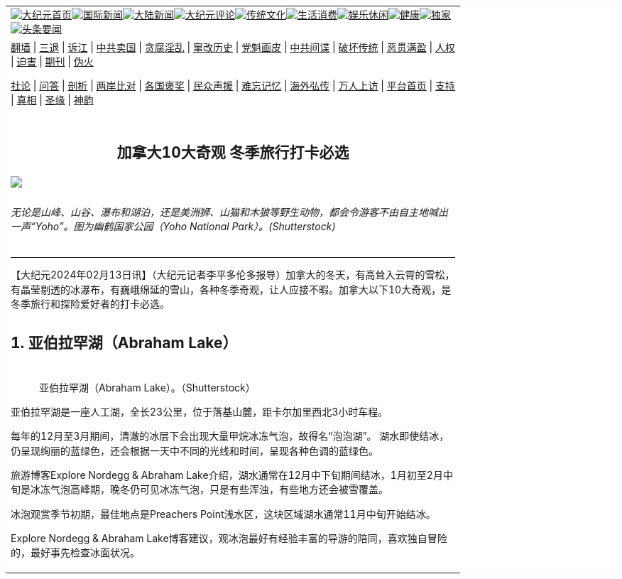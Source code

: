 <a name="1" id="1" target="_blank"></a><span id="1"></span>
<table align=center border="0"><tr><td colspan="2" VALIGN=TOP><a href="https://github.com/1992513/djy/blob/master/gb/nf1351518.md#1"><img src="https://raw.githubusercontent.com/1992513/www/master/t/djy/1.jpg" title="大纪元首页" alt="大纪元首页"></a><a href="https://github.com/1992513/djy/blob/master/gb/n24hr.md#1"><img src="https://raw.githubusercontent.com/1992513/www/master/t/djy/3.jpg" title="国际新闻" alt="国际新闻"></a><a href="https://github.com/1992513/djy/blob/master/gb/nsc413.md#1"><img src="https://raw.githubusercontent.com/1992513/www/master/t/djy/4.jpg" title="大陆新闻" alt="大陆新闻"></a><a href="https://github.com/1992513/djy/blob/master/gb/news392.md#1"><img src="https://raw.githubusercontent.com/1992513/www/master/t/djy/5.jpg" title="大纪元评论" alt="大纪元评论"></a><a href="https://github.com/1992513/djy/blob/master/gb/news2007.md#1"><img src="https://raw.githubusercontent.com/1992513/www/master/t/djy/6.jpg" title="传统文化" alt="传统文化"></a><a href="https://github.com/1992513/djy/blob/master/gb/news2008.md#1"><img src="https://raw.githubusercontent.com/1992513/www/master/t/djy/7.jpg" title="生活消费" alt="生活消费"></a><a href="https://github.com/1992513/djy/blob/master/gb/ncyule.md#1"><img src="https://raw.githubusercontent.com/1992513/www/master/t/djy/8.jpg" title="娱乐休闲" alt="娱乐休闲"></a><a href="https://github.com/1992513/djy/blob/master/gb/nsc1002.md#1"><img src="https://raw.githubusercontent.com/1992513/www/master/t/djy/9.jpg" title="健康" alt="健康"></a><a href="https://github.com/1992513/djy/blob/master/gb/nf6092.md#1"><img src="https://raw.githubusercontent.com/1992513/www/master/t/djy/10a.jpg" title="独家" alt="独家"></a><a href="https://github.com/1992513/djy/blob/master/gb/nf4514.md#1"><img src="https://raw.githubusercontent.com/1992513/www/master/t/djy/12a.jpg" title="头条要闻" alt="头条要闻"></a></td></tr>
<tr><td colspan="2" VALIGN=TOP><a target="_blank" href="https://github.com/1992513/www/blob/master/README.md?zsrh#1">翻墙</a> | <a target="_blank" href="https://github.com/1992513/djy/blob/master/gb/nf5657.md#1">三退</a> | <a target="_blank" href="https://github.com/1992513/djy/blob/master/gb/nf6124.md#1">诉江</a> | <a target="_blank" href="https://github.com/1992513/djy/blob/master/gb/nf1176117.md#1">中共卖国</a> | <a target="_blank" href="https://github.com/1992513/djy/blob/master/gb/nf5773.md#1">贪腐淫乱</a> | <a target="_blank" href="https://github.com/1992513/djy/blob/master/gb/nf1176115.md#1">窜改历史</a> | <a target="_blank" href="https://github.com/1992513/djy/blob/master/gb/nf1176107.md#1">党魁画皮</a> | <a target="_blank" href="https://github.com/1992513/djy/blob/master/gb/nf1320400.md#1">中共间谍</a> | <a target="_blank" href="https://github.com/1992513/djy/blob/master/gb/nf1176114.md#1">破坏传统</a> | <a target="_blank" href="https://github.com/1992513/ntdtv/blob/master/gb/prog447_1.md#1">恶贯满盈</a> | <a target="_blank" href="https://github.com/1992513/djy/blob/master/gb/ncid278.md#1">人权</a> | <a target="_blank" href="https://github.com/1992513/djy/blob/master/gb/nf1176111.md#1">迫害</a> | <a target="_blank" href="https://gitlab.com/szzdlab/mh-qikan/blob/master/README.md#1">期刊</a> | <a target="_blank" href="https://github.com/1992513/djy/blob/master/gb/nf5562.md#1">伪火</a></p><p><a target="_blank" href="https://github.com/1992513/djy/blob/master/gb/9p.md#1">社论</a> | <a target="_blank" href="https://github.com/1992513/djy/blob/master/gb/nf4378.md#1">问答</a> | <a target="_blank" href="https://github.com/1992513/djy/blob/master/gb/nf5792.md#1">剖析</a> | <a target="_blank" href="https://github.com/1992513/djy/blob/master/gb/nf5735.md#1">两岸比对</a> | <a target="_blank" href="https://github.com/1992513/djy/blob/master/gb/nf6119.md#1">各国褒奖</a> | <a target="_blank" href="https://github.com/1992513/djy/blob/master/gb/nf6120.md#1">民众声援</a> | <a target="_blank" href="https://github.com/1992513/djy/blob/master/gb/nf1188594.md#1">难忘记忆</a> | <a target="_blank" href="https://github.com/1992513/djy/blob/master/gb/nf3180.md#1">海外弘传</a> | <a target="_blank" href="https://github.com/1992513/djy/blob/master/gb/nf5410.md#1">万人上访</a> | <a target="_blank" href="https://github.com/1992513/www/blob/master/README.md?zsrh#1">平台首页</a> | <a target="_blank" href="https://github.com/1992513/djy/blob/master/gb/nf4386.md#1">支持</a> | <a target="_blank" href="https://github.com/1992513/djy/blob/master/gb/nf4389.md#1">真相</a> | <a target="_blank" href="https://github.com/1992513/djy/blob/master/gb/nf5790.md#1">圣缘</a> | <a target="_blank" href="https://github.com/1992513/djy/blob/master/gb/nf4786.md#1">神韵</a></td></tr>
<tr><td VALIGN=TOP width="626"><h2 align=center>加拿大10大奇观 冬季旅行打卡必选</h2>
<img width="600" src="https://i.epochtimes.com/assets/uploads/2024/02/id14179733-10Yoho-national-park-600x400.jpeg" />
<h6>无论是山峰、山谷、瀑布和湖泊，还是美洲狮、山猫和木狼等野生动物，都会令游客不由自主地喊出一声“Yoho”。图为幽鹤国家公园（Yoho National Park）。(Shutterstock)
</h6>
<hr>
<p>【大纪元2024年02月13日讯】（大纪元记者李平多伦多报导）加拿大的冬天，有高耸入云霄的雪松，有晶莹剔透的冰瀑布，有巍峨绵延的雪山，各种冬季奇观，让人应接不暇。加拿大以下10大奇观，是冬季旅行和探险爱好者的打卡必选。</p>
<h2>1. 亚伯拉罕湖（Abraham Lake）</h2>
<figure id="attachment_14179710" aria-describedby="caption-attachment-14179710" style="width: 450px" class="wp-caption aligncenter"><a target="_blank" href="https://i.epochtimes.com/assets/uploads/2024/02/id14179710-1Abraham-Lake.jpeg"><img loading="lazy" decoding="async" class="size-medium wp-image-14179710" src="https://i.epochtimes.com/assets/uploads/2024/02/id14179710-1Abraham-Lake-450x300.jpeg" alt="" width="450" b="300" /></a><figcaption id="caption-attachment-14179710" class="wp-caption-text">亚伯拉罕湖（Abraham Lake）。（Shutterstock）</figcaption></figure>
<p>亚伯拉罕湖是一座人工湖，全长23公里，位于落基山麓，距卡尔加里西北3小时车程。</p>
<p>每年的12月至3月期间，清澈的冰层下会出现大量甲烷冰冻气泡，故得名“泡泡湖”。 湖水即使结冰，仍呈现绚丽的蓝绿色，还会根据一天中不同的光线和时间，呈现各种色调的蓝绿色。</p>
<p>旅游博客Explore Nordegg &amp; Abraham Lake介绍，湖水通常在12月中下旬期间结冰，1月初至2月中旬是冰冻气泡高峰期，晚冬仍可见冰冻气泡，只是有些浑浊，有些地方还会被雪覆盖。</p>
<p>冰泡观赏季节初期，最佳地点是Preachers Point浅水区，这块区域湖水通常11月中旬开始结冰。</p>
<p>Explore Nordegg &amp; Abraham Lake博客建议，观冰泡最好有经验丰富的导游的陪同，喜欢独自冒险的，最好事先检查冰面状况。</p>